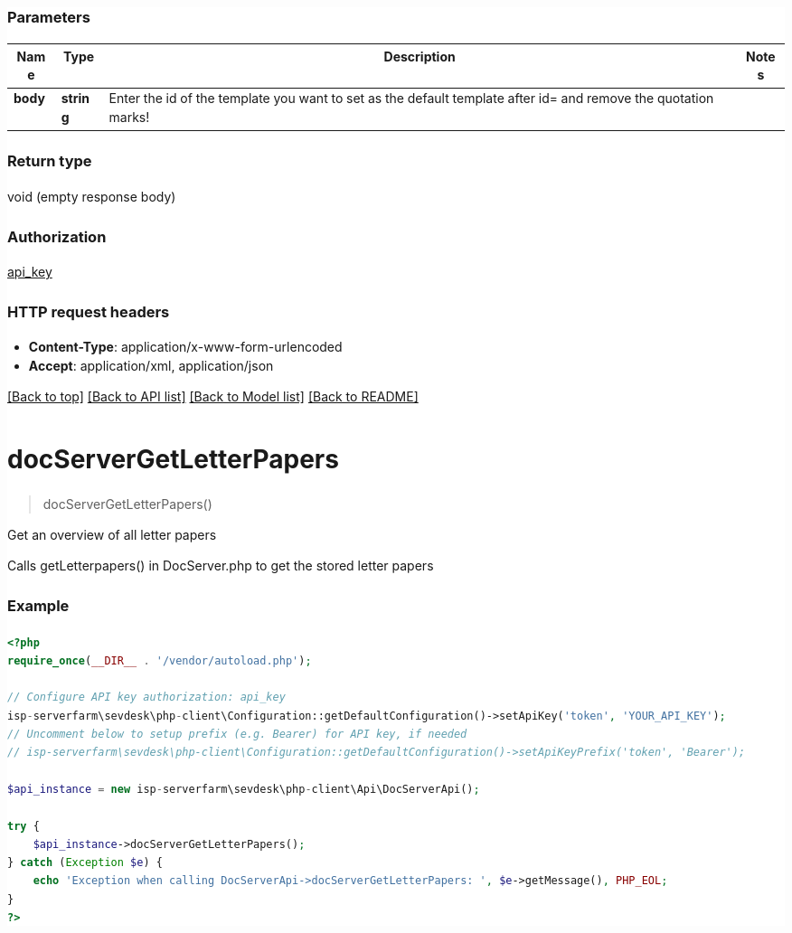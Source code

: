 ### Parameters

Name | Type | Description  | Notes
------------- | ------------- | ------------- | -------------
 **body** | **string**| Enter the id of the template you want to set as the default template after id&#x3D; and remove the quotation marks! |

### Return type

void (empty response body)

### Authorization

[api_key](../../README.md#api_key)

### HTTP request headers

 - **Content-Type**: application/x-www-form-urlencoded
 - **Accept**: application/xml, application/json

[[Back to top]](#) [[Back to API list]](../../README.md#documentation-for-api-endpoints) [[Back to Model list]](../../README.md#documentation-for-models) [[Back to README]](../../README.md)

# **docServerGetLetterPapers**
> docServerGetLetterPapers()

Get an overview of all letter papers

Calls getLetterpapers() in DocServer.php to get the stored letter papers

### Example
```php
<?php
require_once(__DIR__ . '/vendor/autoload.php');

// Configure API key authorization: api_key
isp-serverfarm\sevdesk\php-client\Configuration::getDefaultConfiguration()->setApiKey('token', 'YOUR_API_KEY');
// Uncomment below to setup prefix (e.g. Bearer) for API key, if needed
// isp-serverfarm\sevdesk\php-client\Configuration::getDefaultConfiguration()->setApiKeyPrefix('token', 'Bearer');

$api_instance = new isp-serverfarm\sevdesk\php-client\Api\DocServerApi();

try {
    $api_instance->docServerGetLetterPapers();
} catch (Exception $e) {
    echo 'Exception when calling DocServerApi->docServerGetLetterPapers: ', $e->getMessage(), PHP_EOL;
}
?>
```
